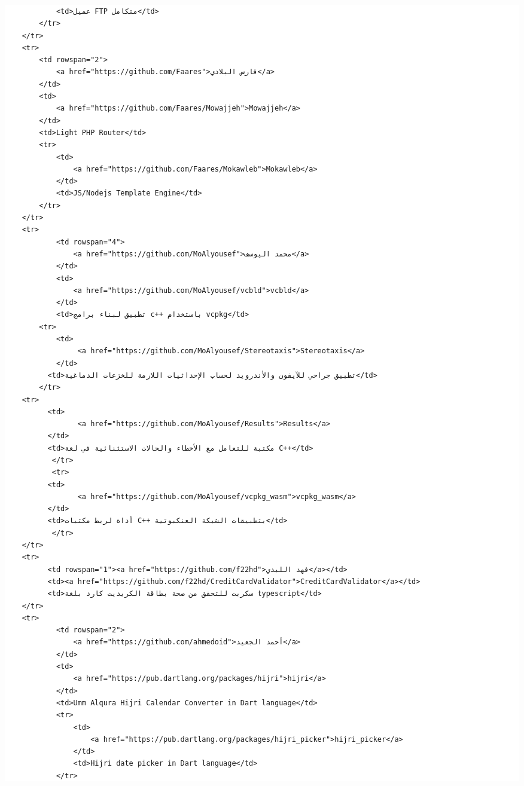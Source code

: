                 <td>عميل FTP متكامل</td>
            </tr>
        </tr>
        <tr>
            <td rowspan="2">
                <a href="https://github.com/Faares">فارس البلادي</a>
            </td>
            <td>
                <a href="https://github.com/Faares/Mowajjeh">Mowajjeh</a>
            </td>
            <td>Light PHP Router</td>
            <tr>
                <td>
                    <a href="https://github.com/Faares/Mokawleb">Mokawleb</a>
                </td>
                <td>JS/Nodejs Template Engine</td>
            </tr>
        </tr>
        <tr>
                <td rowspan="4">
                    <a href="https://github.com/MoAlyousef">محمد اليوسف</a>
                </td>
                <td>
                    <a href="https://github.com/MoAlyousef/vcbld">vcbld</a>
                </td>
                <td>تطبيق لبناء برامج c++ باستخدام vcpkg</td>
            <tr>
                <td>
                     <a href="https://github.com/MoAlyousef/Stereotaxis">Stereotaxis</a>
                </td>
              <td>تطبيق جراحي للآيفون والأندرويد لحساب الإحداثيات اللازمة للخزعات الدماغية</td>
            </tr>
        <tr>
              <td>
                     <a href="https://github.com/MoAlyousef/Results">Results</a>
              </td>
              <td>مكتبة للتعامل مع الأخطاء والحالات الاستثنائية في لغة C++</td>
               </tr>
               <tr>
              <td>
                     <a href="https://github.com/MoAlyousef/vcpkg_wasm">vcpkg_wasm</a>
              </td>
              <td>أداة لربط مكتبات C++ بتطبيقات الشبكة العنكبوتية</td>
               </tr>
        </tr>
        <tr>
              <td rowspan="1"><a href="https://github.com/f22hd">فهد اللبدي</a></td>
              <td><a href="https://github.com/f22hd/CreditCardValidator">CreditCardValidator</a></td>
              <td>سكربت للتحقق من صحة بطاقة الكريديت كارد بلغة typescript</td>
        </tr>
        <tr>
                <td rowspan="2">
                    <a href="https://github.com/ahmedoid">أحمد الجعيد</a>
                </td>
                <td>
                    <a href="https://pub.dartlang.org/packages/hijri">hijri</a>
                </td>
                <td>Umm Alqura Hijri Calendar Converter in Dart language</td>
                <tr>
                    <td>
                        <a href="https://pub.dartlang.org/packages/hijri_picker">hijri_picker</a>
                    </td>
                    <td>Hijri date picker in Dart language</td>
                </tr>